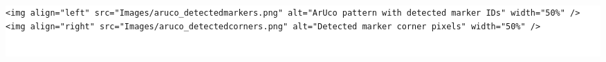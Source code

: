 	<img align="left" src="Images/aruco_detectedmarkers.png" alt="ArUco pattern with detected marker IDs" width="50%" /> 
	<img align="right" src="Images/aruco_detectedcorners.png" alt="Detected marker corner pixels" width="50%" />
</p><br clear="left">
